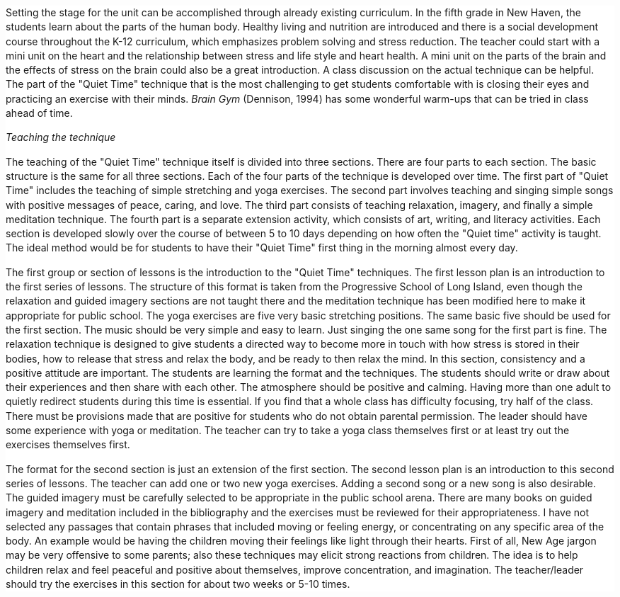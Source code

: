Setting the stage for the unit can be accomplished through already existing curriculum.  In the fifth grade in New Haven, the students learn about the parts of the human body. Healthy living and nutrition are introduced and there is a social development course throughout the K-12 curriculum, which emphasizes problem solving and stress reduction. The teacher could start with a mini unit on the heart and the relationship between stress and life style and heart health. A mini unit on the parts of the brain and the effects of stress on the brain could also be a great introduction.  A class discussion on the actual technique can be helpful. The part of the "Quiet Time" technique that is the most challenging to get students comfortable with is closing their eyes and practicing an exercise with their minds.
<i>
Brain Gym
</i>
(Dennison, 1994) has some wonderful warm-ups that can be tried in class ahead of time.
</p>
<p>
<i>
Teaching the technique
</i>
</p>
<p>
The teaching of the "Quiet Time" technique itself is divided into three sections. There are four parts to each section. The basic structure is the same for all three sections. Each of the four parts of the technique is developed over time. The first part of  "Quiet Time" includes the teaching of simple stretching and yoga exercises. The second part involves teaching and singing simple songs with positive messages of peace, caring, and love. The third part consists of teaching relaxation, imagery, and finally a simple meditation technique. The fourth part is a separate extension activity, which consists of art, writing, and literacy activities.  Each section is developed slowly over the course of between 5 to 10 days depending on how often the "Quiet time" activity is taught. The ideal method would be for students to have their "Quiet Time" first thing in the morning almost every day.
</p>
<p>
The first group or section of lessons is the introduction to the "Quiet Time" techniques. The first lesson plan is an introduction to the first series of lessons.  The structure of this format is taken from the Progressive School of Long Island, even though the relaxation and guided imagery sections are not taught there and the meditation technique has been modified here to make it appropriate for public school.  The yoga exercises are five very basic stretching positions. The same basic five should be used for the first section. The music should be very simple and easy to learn. Just singing the one same song for the first part is fine. The relaxation technique is designed to give students a directed way to become more in touch with how stress is stored in their bodies, how to release that stress and relax the body, and be ready to then relax the mind. In this section, consistency and a positive attitude are important. The students are learning the format and the techniques. The students should write or draw about their experiences and then share with each other. The atmosphere should be positive and calming. Having more than one adult to quietly redirect students during this time is essential. If you find that a whole class has difficulty focusing, try half of the class. There must be provisions made that are positive for students who do not obtain parental permission. The leader should have some experience with yoga or meditation. The teacher can try to take a yoga class themselves first or at least try out the exercises themselves first.
</p>
<p>
The format for the second section is just an extension of the first section. The second lesson plan is an introduction to this second series of lessons.  The teacher can add one or two new yoga exercises. Adding a second song or a new song is also desirable. The guided imagery must be carefully selected to be appropriate in the public school arena.  There are many books on guided imagery and meditation included in the bibliography and the exercises must be reviewed for their appropriateness. I have not selected any passages that contain phrases that included moving or feeling energy, or concentrating on any specific area of the body. An example would be having the children moving their feelings like light through their hearts. First of all, New Age jargon may be very offensive to some parents; also these techniques may elicit strong reactions from children. The idea is to help children relax and feel peaceful and positive about themselves, improve concentration, and imagination. The teacher/leader should try the exercises in this section for about two weeks or 5-10 times.
</p>
<p>